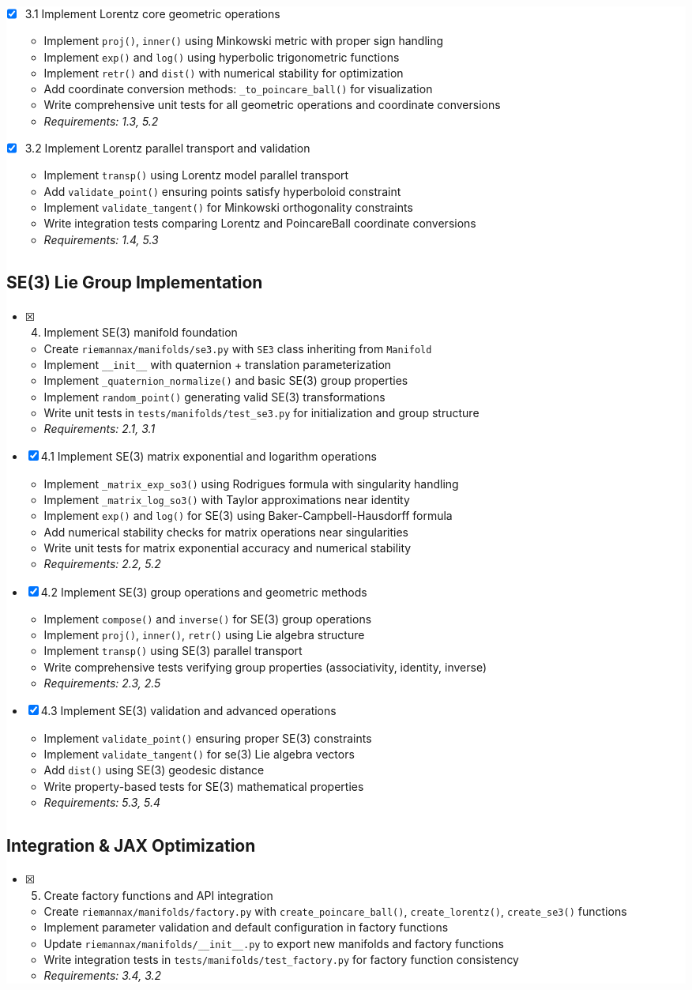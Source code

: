 - [x] 3.1 Implement Lorentz core geometric operations
  - Implement `proj()`, `inner()` using Minkowski metric with proper sign handling
  - Implement `exp()` and `log()` using hyperbolic trigonometric functions
  - Implement `retr()` and `dist()` with numerical stability for optimization
  - Add coordinate conversion methods: `_to_poincare_ball()` for visualization
  - Write comprehensive unit tests for all geometric operations and coordinate conversions
  - _Requirements: 1.3, 5.2_

- [x] 3.2 Implement Lorentz parallel transport and validation
  - Implement `transp()` using Lorentz model parallel transport
  - Add `validate_point()` ensuring points satisfy hyperboloid constraint
  - Implement `validate_tangent()` for Minkowski orthogonality constraints
  - Write integration tests comparing Lorentz and PoincareBall coordinate conversions
  - _Requirements: 1.4, 5.3_

## SE(3) Lie Group Implementation

- [x] 4. Implement SE(3) manifold foundation
  - Create `riemannax/manifolds/se3.py` with `SE3` class inheriting from `Manifold`
  - Implement `__init__` with quaternion + translation parameterization
  - Implement `_quaternion_normalize()` and basic SE(3) group properties
  - Implement `random_point()` generating valid SE(3) transformations
  - Write unit tests in `tests/manifolds/test_se3.py` for initialization and group structure
  - _Requirements: 2.1, 3.1_

- [x] 4.1 Implement SE(3) matrix exponential and logarithm operations
  - Implement `_matrix_exp_so3()` using Rodrigues formula with singularity handling
  - Implement `_matrix_log_so3()` with Taylor approximations near identity
  - Implement `exp()` and `log()` for SE(3) using Baker-Campbell-Hausdorff formula
  - Add numerical stability checks for matrix operations near singularities
  - Write unit tests for matrix exponential accuracy and numerical stability
  - _Requirements: 2.2, 5.2_

- [x] 4.2 Implement SE(3) group operations and geometric methods
  - Implement `compose()` and `inverse()` for SE(3) group operations
  - Implement `proj()`, `inner()`, `retr()` using Lie algebra structure
  - Implement `transp()` using SE(3) parallel transport
  - Write comprehensive tests verifying group properties (associativity, identity, inverse)
  - _Requirements: 2.3, 2.5_

- [x] 4.3 Implement SE(3) validation and advanced operations
  - Implement `validate_point()` ensuring proper SE(3) constraints
  - Implement `validate_tangent()` for se(3) Lie algebra vectors
  - Add `dist()` using SE(3) geodesic distance
  - Write property-based tests for SE(3) mathematical properties
  - _Requirements: 5.3, 5.4_

## Integration & JAX Optimization

- [x] 5. Create factory functions and API integration
  - Create `riemannax/manifolds/factory.py` with `create_poincare_ball()`, `create_lorentz()`, `create_se3()` functions
  - Implement parameter validation and default configuration in factory functions
  - Update `riemannax/manifolds/__init__.py` to export new manifolds and factory functions
  - Write integration tests in `tests/manifolds/test_factory.py` for factory function consistency
  - _Requirements: 3.4, 3.2_
